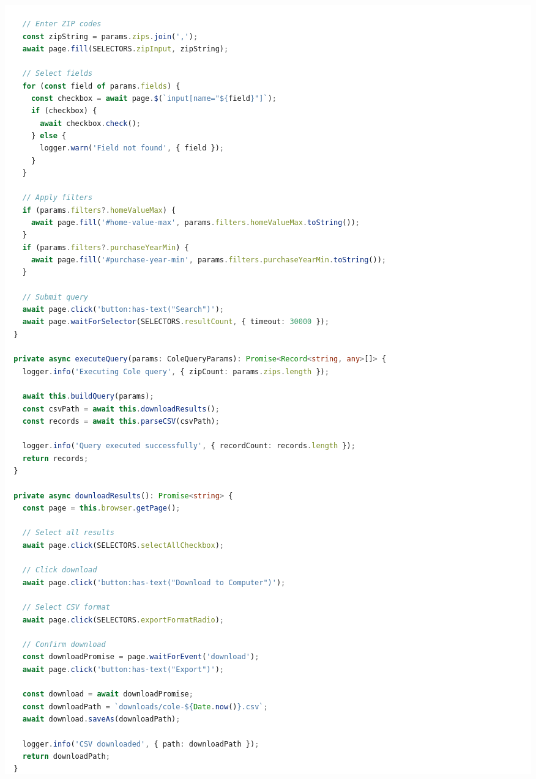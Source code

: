```typescript

    // Enter ZIP codes
    const zipString = params.zips.join(',');
    await page.fill(SELECTORS.zipInput, zipString);

    // Select fields
    for (const field of params.fields) {
      const checkbox = await page.$(`input[name="${field}"]`);
      if (checkbox) {
        await checkbox.check();
      } else {
        logger.warn('Field not found', { field });
      }
    }

    // Apply filters
    if (params.filters?.homeValueMax) {
      await page.fill('#home-value-max', params.filters.homeValueMax.toString());
    }
    if (params.filters?.purchaseYearMin) {
      await page.fill('#purchase-year-min', params.filters.purchaseYearMin.toString());
    }

    // Submit query
    await page.click('button:has-text("Search")');
    await page.waitForSelector(SELECTORS.resultCount, { timeout: 30000 });
  }

  private async executeQuery(params: ColeQueryParams): Promise<Record<string, any>[]> {
    logger.info('Executing Cole query', { zipCount: params.zips.length });

    await this.buildQuery(params);
    const csvPath = await this.downloadResults();
    const records = await this.parseCSV(csvPath);

    logger.info('Query executed successfully', { recordCount: records.length });
    return records;
  }

  private async downloadResults(): Promise<string> {
    const page = this.browser.getPage();

    // Select all results
    await page.click(SELECTORS.selectAllCheckbox);

    // Click download
    await page.click('button:has-text("Download to Computer")');

    // Select CSV format
    await page.click(SELECTORS.exportFormatRadio);

    // Confirm download
    const downloadPromise = page.waitForEvent('download');
    await page.click('button:has-text("Export")');

    const download = await downloadPromise;
    const downloadPath = `downloads/cole-${Date.now()}.csv`;
    await download.saveAs(downloadPath);

    logger.info('CSV downloaded', { path: downloadPath });
    return downloadPath;
  }

```